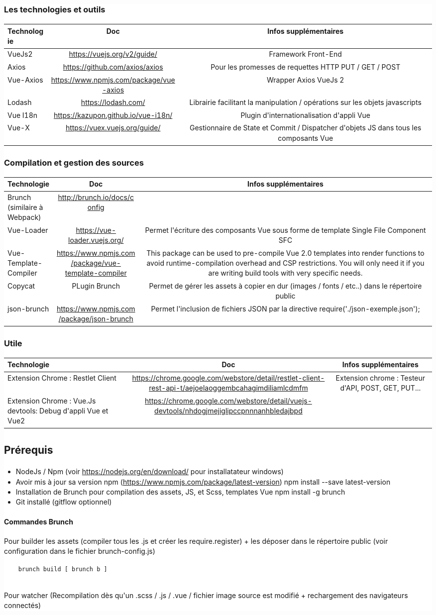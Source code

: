 ### Les technologies et outils


| Technologie   |     Doc         |     Infos supplémentaires         |
| :------------ | :-------------: |:-------------: |
|VueJs2        |https://vuejs.org/v2/guide/| Framework Front-End|
|Axios         |https://github.com/axios/axios|Pour les promesses de requettes HTTP PUT / GET / POST|
|Vue-Axios     |https://www.npmjs.com/package/vue-axios|Wrapper Axios VueJs 2|
|Lodash         |https://lodash.com/|Librairie facilitant la manipulation / opérations sur les objets javascripts|
|Vue I18n|https://kazupon.github.io/vue-i18n/|Plugin d'internationalisation d'appli Vue|
|Vue-X|https://vuex.vuejs.org/guide/|Gestionnaire de State et Commit / Dispatcher d'objets JS dans tous les composants Vue|

### Compilation et gestion des sources

| Technologie   |     Doc         |     Infos supplémentaires         |
| :------------ | :-------------: |:-------------: |
|Brunch (similaire à Webpack)|http://brunch.io/docs/config|  |
|Vue-Loader|https://vue-loader.vuejs.org/|Permet l'écriture des composants Vue sous forme de template Single File Component SFC|
|Vue-Template-Compiler |https://www.npmjs.com/package/vue-template-compiler |This package can be used to pre-compile Vue 2.0 templates into render functions to avoid runtime-compilation overhead and CSP restrictions. You will only need it if you are writing build tools with very specific needs.|
|Copycat|PLugin Brunch | Permet de gérer les assets à copier en dur (images / fonts / etc..) dans le répertoire public|
|json-brunch|https://www.npmjs.com/package/json-brunch|Permet l'inclusion de fichiers JSON par la directive require('./json-exemple.json');|

### Utile

| Technologie   |     Doc         |     Infos supplémentaires         |
| :------------ | :-------------: |:-------------: |
| Extension Chrome : Restlet Client|https://chrome.google.com/webstore/detail/restlet-client-rest-api-t/aejoelaoggembcahagimdiliamlcdmfm|Extension chrome : Testeur d'API, POST, GET, PUT...|
| Extension Chrome : Vue.Js devtools: Debug d'appli Vue et Vue2 |https://chrome.google.com/webstore/detail/vuejs-devtools/nhdogjmejiglipccpnnnanhbledajbpd||


## Prérequis
- NodeJs / Npm (voir https://nodejs.org/en/download/ pour installatateur windows)
- Avoir mis à jour sa version npm (https://www.npmjs.com/package/latest-version)
		npm install --save latest-version
- Installation de Brunch pour compilation des assets, JS, et Scss, templates Vue
		npm install -g brunch
- Git installé (gitflow optionnel)

#### Commandes Brunch

Pour builder les assets (compiler tous les .js et créer les require.register) + les déposer dans le répertoire public (voir configuration dans le fichier brunch-config.js)

        brunch build [ brunch b ]
<br>
Pour watcher (Recompilation dès qu'un .scss / .js / .vue / fichier image source est modifié + rechargement des navigateurs connectés)  
